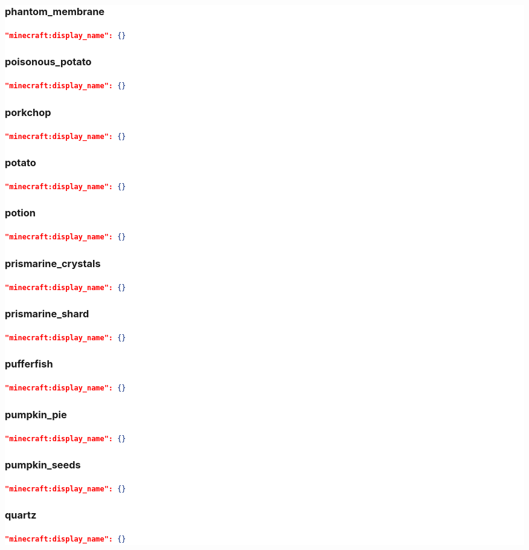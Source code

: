### phantom_membrane
```json
"minecraft:display_name": {}
```

### poisonous_potato
```json
"minecraft:display_name": {}
```

### porkchop
```json
"minecraft:display_name": {}
```

### potato
```json
"minecraft:display_name": {}
```

### potion
```json
"minecraft:display_name": {}
```

### prismarine_crystals
```json
"minecraft:display_name": {}
```

### prismarine_shard
```json
"minecraft:display_name": {}
```

### pufferfish
```json
"minecraft:display_name": {}
```

### pumpkin_pie
```json
"minecraft:display_name": {}
```

### pumpkin_seeds
```json
"minecraft:display_name": {}
```

### quartz
```json
"minecraft:display_name": {}
```
